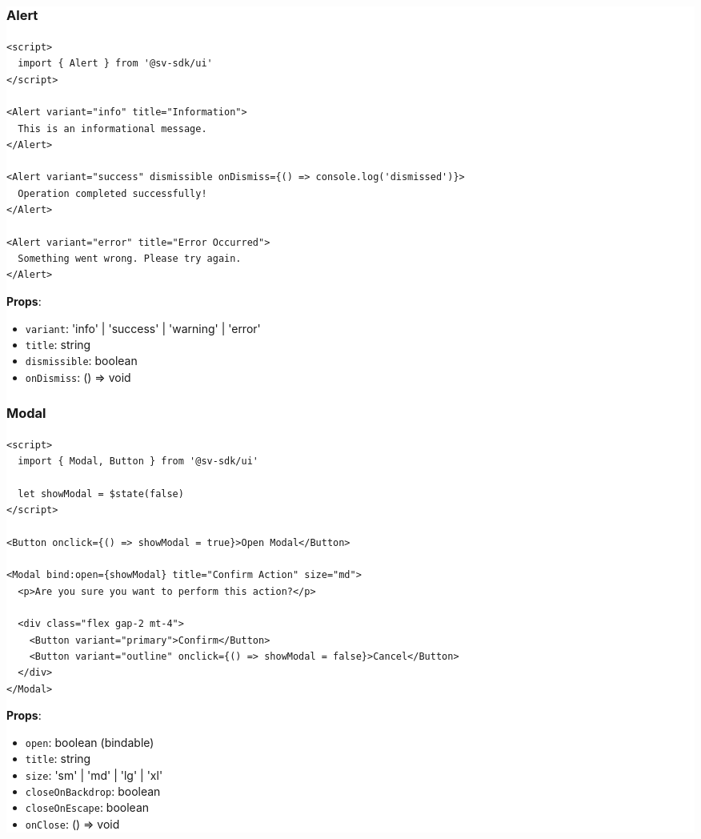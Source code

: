 ### Alert

```svelte
<script>
  import { Alert } from '@sv-sdk/ui'
</script>

<Alert variant="info" title="Information">
  This is an informational message.
</Alert>

<Alert variant="success" dismissible onDismiss={() => console.log('dismissed')}>
  Operation completed successfully!
</Alert>

<Alert variant="error" title="Error Occurred">
  Something went wrong. Please try again.
</Alert>
```

**Props**:
- `variant`: 'info' | 'success' | 'warning' | 'error'
- `title`: string
- `dismissible`: boolean
- `onDismiss`: () => void

### Modal

```svelte
<script>
  import { Modal, Button } from '@sv-sdk/ui'

  let showModal = $state(false)
</script>

<Button onclick={() => showModal = true}>Open Modal</Button>

<Modal bind:open={showModal} title="Confirm Action" size="md">
  <p>Are you sure you want to perform this action?</p>

  <div class="flex gap-2 mt-4">
    <Button variant="primary">Confirm</Button>
    <Button variant="outline" onclick={() => showModal = false}>Cancel</Button>
  </div>
</Modal>
```

**Props**:
- `open`: boolean (bindable)
- `title`: string
- `size`: 'sm' | 'md' | 'lg' | 'xl'
- `closeOnBackdrop`: boolean
- `closeOnEscape`: boolean
- `onClose`: () => void
